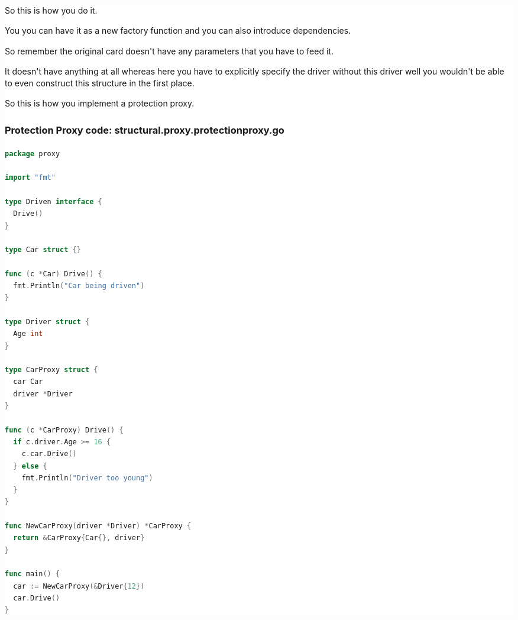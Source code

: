 So this is how you do it.

You you can have it as a new factory function and you can also introduce dependencies.

So remember the original card doesn't have any parameters that you have to feed it.

It doesn't have anything at all whereas here you have to explicitly specify the driver without this driver well you wouldn't be able to even construct this structure in the first place.

So this is how you implement a protection proxy.

### Protection Proxy code: structural.proxy.protectionproxy.go

```go
package proxy

import "fmt"

type Driven interface {
  Drive()
}

type Car struct {}

func (c *Car) Drive() {
  fmt.Println("Car being driven")
}

type Driver struct {
  Age int
}

type CarProxy struct {
  car Car
  driver *Driver
}

func (c *CarProxy) Drive() {
  if c.driver.Age >= 16 {
    c.car.Drive()
  } else {
    fmt.Println("Driver too young")
  }
}

func NewCarProxy(driver *Driver) *CarProxy {
  return &CarProxy{Car{}, driver}
}

func main() {
  car := NewCarProxy(&Driver{12})
  car.Drive()
}
```
